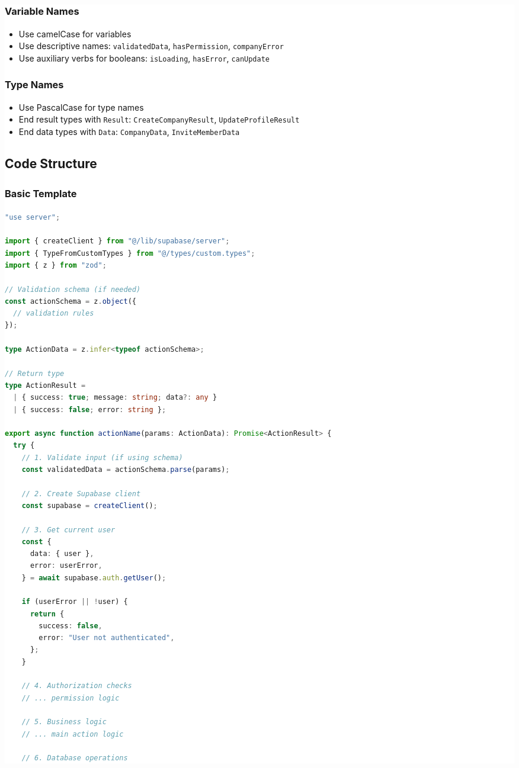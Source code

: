 ### Variable Names

- Use camelCase for variables
- Use descriptive names: `validatedData`, `hasPermission`, `companyError`
- Use auxiliary verbs for booleans: `isLoading`, `hasError`, `canUpdate`

### Type Names

- Use PascalCase for type names
- End result types with `Result`: `CreateCompanyResult`, `UpdateProfileResult`
- End data types with `Data`: `CompanyData`, `InviteMemberData`

## Code Structure

### Basic Template

```typescript
"use server";

import { createClient } from "@/lib/supabase/server";
import { TypeFromCustomTypes } from "@/types/custom.types";
import { z } from "zod";

// Validation schema (if needed)
const actionSchema = z.object({
  // validation rules
});

type ActionData = z.infer<typeof actionSchema>;

// Return type
type ActionResult =
  | { success: true; message: string; data?: any }
  | { success: false; error: string };

export async function actionName(params: ActionData): Promise<ActionResult> {
  try {
    // 1. Validate input (if using schema)
    const validatedData = actionSchema.parse(params);

    // 2. Create Supabase client
    const supabase = createClient();

    // 3. Get current user
    const {
      data: { user },
      error: userError,
    } = await supabase.auth.getUser();

    if (userError || !user) {
      return {
        success: false,
        error: "User not authenticated",
      };
    }

    // 4. Authorization checks
    // ... permission logic

    // 5. Business logic
    // ... main action logic

    // 6. Database operations
```